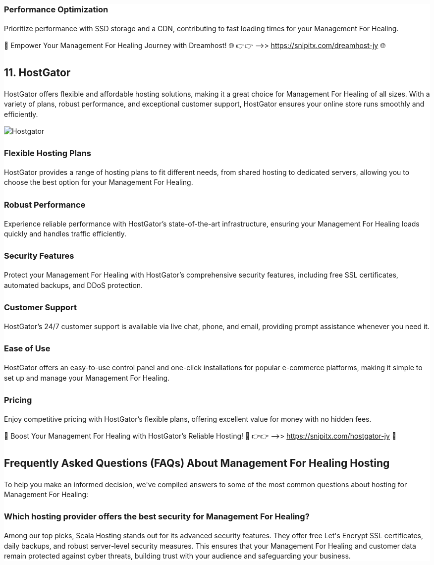 ### Performance Optimization
Prioritize performance with SSD storage and a CDN, contributing to fast loading times for your Management For Healing.

🚀 Empower Your Management For Healing Journey with Dreamhost! 🌐
👉👉 -->> https://snipitx.com/dreamhost-jy 🌐

## 11. HostGator

HostGator offers flexible and affordable hosting solutions, making it a great choice for Management For Healing of all sizes. With a variety of plans, robust performance, and exceptional customer support, HostGator ensures your online store runs smoothly and efficiently.

![Hostgator](https://i.imgur.com/SNC0dSu.jpeg "Hostgator Hosting")

### Flexible Hosting Plans
HostGator provides a range of hosting plans to fit different needs, from shared hosting to dedicated servers, allowing you to choose the best option for your Management For Healing.

### Robust Performance
Experience reliable performance with HostGator’s state-of-the-art infrastructure, ensuring your Management For Healing loads quickly and handles traffic efficiently.

### Security Features
Protect your Management For Healing with HostGator’s comprehensive security features, including free SSL certificates, automated backups, and DDoS protection.

### Customer Support
HostGator’s 24/7 customer support is available via live chat, phone, and email, providing prompt assistance whenever you need it.

### Ease of Use
HostGator offers an easy-to-use control panel and one-click installations for popular e-commerce platforms, making it simple to set up and manage your Management For Healing.

### Pricing
Enjoy competitive pricing with HostGator’s flexible plans, offering excellent value for money with no hidden fees.

🌟 Boost Your Management For Healing with HostGator’s Reliable Hosting! 🚀
👉👉 -->> https://snipitx.com/hostgator-jy 🚀

## Frequently Asked Questions (FAQs) About Management For Healing Hosting

To help you make an informed decision, we've compiled answers to some of the most common questions about hosting for Management For Healing:

### Which hosting provider offers the best security for Management For Healing? 
Among our top picks, Scala Hosting stands out for its advanced security features. They offer free Let's Encrypt SSL certificates, daily backups, and robust server-level security measures. This ensures that your Management For Healing and customer data remain protected against cyber threats, building trust with your audience and safeguarding your business.
